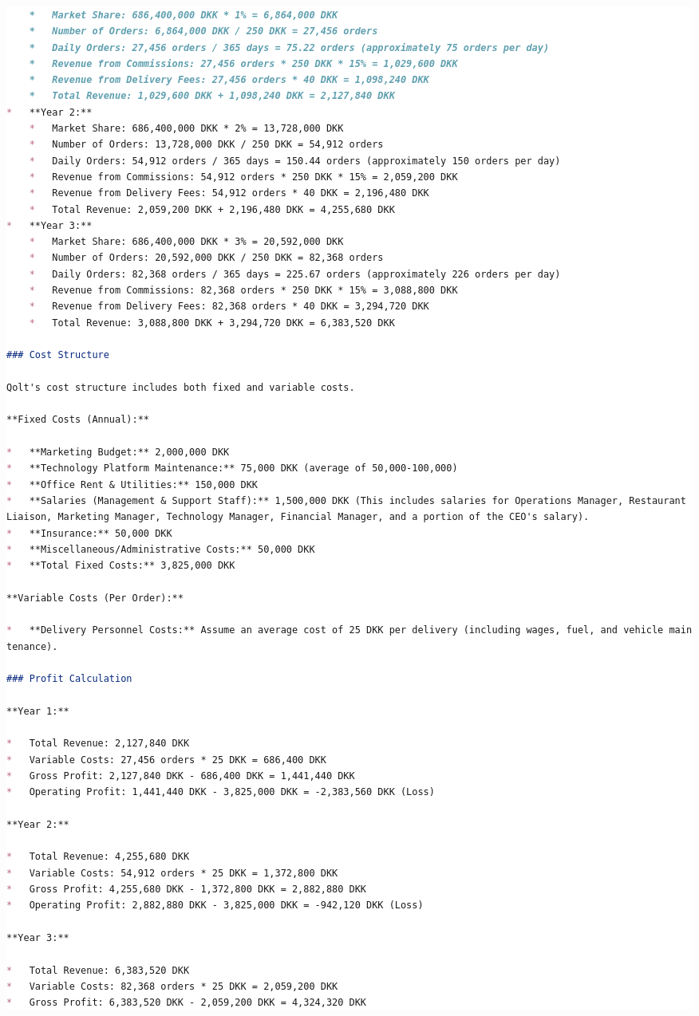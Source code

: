 ```markdown
    *   Market Share: 686,400,000 DKK * 1% = 6,864,000 DKK
    *   Number of Orders: 6,864,000 DKK / 250 DKK = 27,456 orders
    *   Daily Orders: 27,456 orders / 365 days = 75.22 orders (approximately 75 orders per day)
    *   Revenue from Commissions: 27,456 orders * 250 DKK * 15% = 1,029,600 DKK
    *   Revenue from Delivery Fees: 27,456 orders * 40 DKK = 1,098,240 DKK
    *   Total Revenue: 1,029,600 DKK + 1,098,240 DKK = 2,127,840 DKK
*   **Year 2:**
    *   Market Share: 686,400,000 DKK * 2% = 13,728,000 DKK
    *   Number of Orders: 13,728,000 DKK / 250 DKK = 54,912 orders
    *   Daily Orders: 54,912 orders / 365 days = 150.44 orders (approximately 150 orders per day)
    *   Revenue from Commissions: 54,912 orders * 250 DKK * 15% = 2,059,200 DKK
    *   Revenue from Delivery Fees: 54,912 orders * 40 DKK = 2,196,480 DKK
    *   Total Revenue: 2,059,200 DKK + 2,196,480 DKK = 4,255,680 DKK
*   **Year 3:**
    *   Market Share: 686,400,000 DKK * 3% = 20,592,000 DKK
    *   Number of Orders: 20,592,000 DKK / 250 DKK = 82,368 orders
    *   Daily Orders: 82,368 orders / 365 days = 225.67 orders (approximately 226 orders per day)
    *   Revenue from Commissions: 82,368 orders * 250 DKK * 15% = 3,088,800 DKK
    *   Revenue from Delivery Fees: 82,368 orders * 40 DKK = 3,294,720 DKK
    *   Total Revenue: 3,088,800 DKK + 3,294,720 DKK = 6,383,520 DKK

### Cost Structure

Qolt's cost structure includes both fixed and variable costs.

**Fixed Costs (Annual):**

*   **Marketing Budget:** 2,000,000 DKK
*   **Technology Platform Maintenance:** 75,000 DKK (average of 50,000-100,000)
*   **Office Rent & Utilities:** 150,000 DKK
*   **Salaries (Management & Support Staff):** 1,500,000 DKK (This includes salaries for Operations Manager, Restaurant Liaison, Marketing Manager, Technology Manager, Financial Manager, and a portion of the CEO's salary).
*   **Insurance:** 50,000 DKK
*   **Miscellaneous/Administrative Costs:** 50,000 DKK
*   **Total Fixed Costs:** 3,825,000 DKK

**Variable Costs (Per Order):**

*   **Delivery Personnel Costs:** Assume an average cost of 25 DKK per delivery (including wages, fuel, and vehicle maintenance).

### Profit Calculation

**Year 1:**

*   Total Revenue: 2,127,840 DKK
*   Variable Costs: 27,456 orders * 25 DKK = 686,400 DKK
*   Gross Profit: 2,127,840 DKK - 686,400 DKK = 1,441,440 DKK
*   Operating Profit: 1,441,440 DKK - 3,825,000 DKK = -2,383,560 DKK (Loss)

**Year 2:**

*   Total Revenue: 4,255,680 DKK
*   Variable Costs: 54,912 orders * 25 DKK = 1,372,800 DKK
*   Gross Profit: 4,255,680 DKK - 1,372,800 DKK = 2,882,880 DKK
*   Operating Profit: 2,882,880 DKK - 3,825,000 DKK = -942,120 DKK (Loss)

**Year 3:**

*   Total Revenue: 6,383,520 DKK
*   Variable Costs: 82,368 orders * 25 DKK = 2,059,200 DKK
*   Gross Profit: 6,383,520 DKK - 2,059,200 DKK = 4,324,320 DKK
```